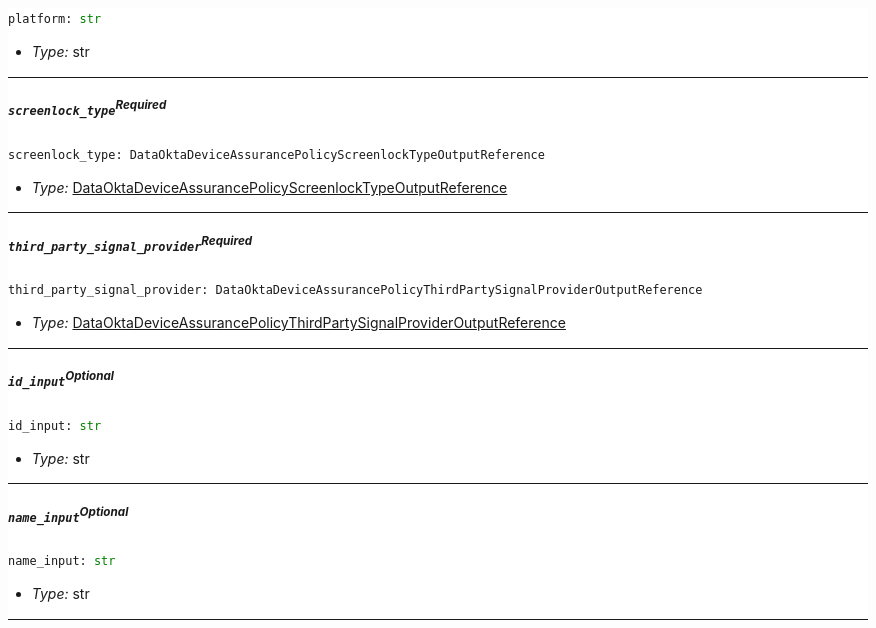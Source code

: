 ```python
platform: str
```

- *Type:* str

---

##### `screenlock_type`<sup>Required</sup> <a name="screenlock_type" id="@cdktf/provider-okta.dataOktaDeviceAssurancePolicy.DataOktaDeviceAssurancePolicy.property.screenlockType"></a>

```python
screenlock_type: DataOktaDeviceAssurancePolicyScreenlockTypeOutputReference
```

- *Type:* <a href="#@cdktf/provider-okta.dataOktaDeviceAssurancePolicy.DataOktaDeviceAssurancePolicyScreenlockTypeOutputReference">DataOktaDeviceAssurancePolicyScreenlockTypeOutputReference</a>

---

##### `third_party_signal_provider`<sup>Required</sup> <a name="third_party_signal_provider" id="@cdktf/provider-okta.dataOktaDeviceAssurancePolicy.DataOktaDeviceAssurancePolicy.property.thirdPartySignalProvider"></a>

```python
third_party_signal_provider: DataOktaDeviceAssurancePolicyThirdPartySignalProviderOutputReference
```

- *Type:* <a href="#@cdktf/provider-okta.dataOktaDeviceAssurancePolicy.DataOktaDeviceAssurancePolicyThirdPartySignalProviderOutputReference">DataOktaDeviceAssurancePolicyThirdPartySignalProviderOutputReference</a>

---

##### `id_input`<sup>Optional</sup> <a name="id_input" id="@cdktf/provider-okta.dataOktaDeviceAssurancePolicy.DataOktaDeviceAssurancePolicy.property.idInput"></a>

```python
id_input: str
```

- *Type:* str

---

##### `name_input`<sup>Optional</sup> <a name="name_input" id="@cdktf/provider-okta.dataOktaDeviceAssurancePolicy.DataOktaDeviceAssurancePolicy.property.nameInput"></a>

```python
name_input: str
```

- *Type:* str

---